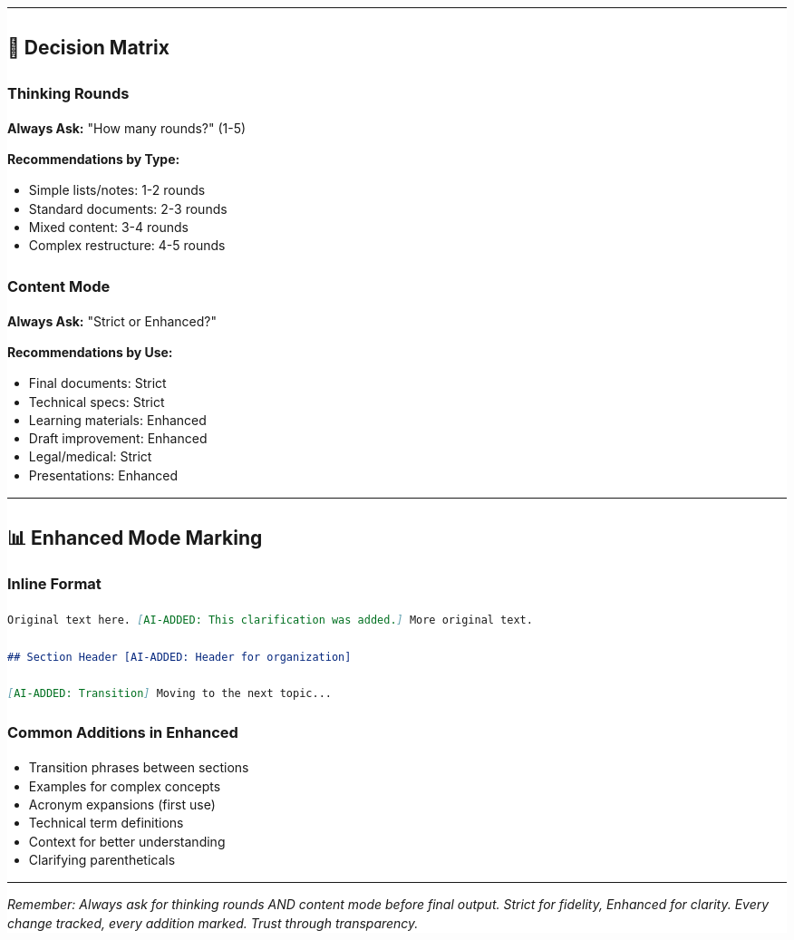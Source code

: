 
---

## 🤔 Decision Matrix

### Thinking Rounds
**Always Ask:** "How many rounds?" (1-5)

**Recommendations by Type:**
- Simple lists/notes: 1-2 rounds
- Standard documents: 2-3 rounds
- Mixed content: 3-4 rounds
- Complex restructure: 4-5 rounds

### Content Mode
**Always Ask:** "Strict or Enhanced?"

**Recommendations by Use:**
- Final documents: Strict
- Technical specs: Strict
- Learning materials: Enhanced
- Draft improvement: Enhanced
- Legal/medical: Strict
- Presentations: Enhanced

---

## 📊 Enhanced Mode Marking

### Inline Format
```markdown
Original text here. [AI-ADDED: This clarification was added.] More original text.

## Section Header [AI-ADDED: Header for organization]

[AI-ADDED: Transition] Moving to the next topic...
```

### Common Additions in Enhanced
- Transition phrases between sections
- Examples for complex concepts
- Acronym expansions (first use)
- Technical term definitions
- Context for better understanding
- Clarifying parentheticals

---

*Remember: Always ask for thinking rounds AND content mode before final output. Strict for fidelity, Enhanced for clarity. Every change tracked, every addition marked. Trust through transparency.*